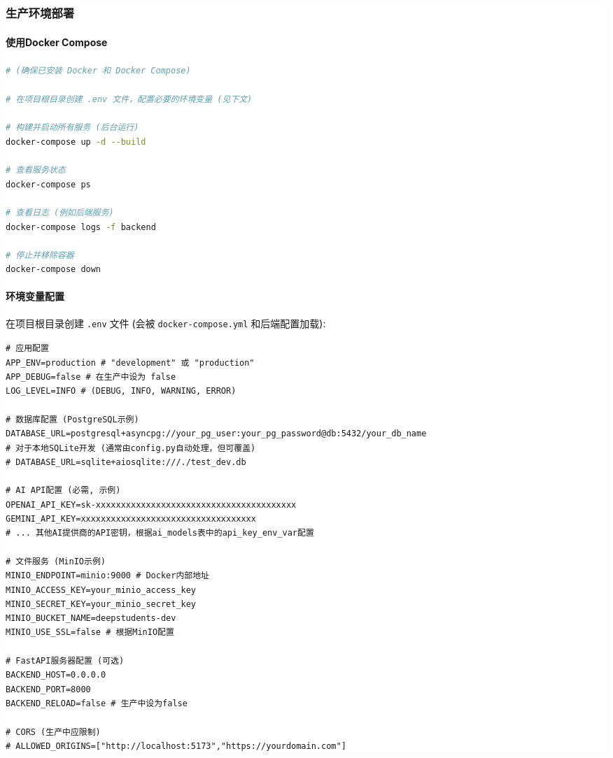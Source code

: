 ### 生产环境部署

#### 使用Docker Compose
```bash
# (确保已安装 Docker 和 Docker Compose)

# 在项目根目录创建 .env 文件，配置必要的环境变量 (见下文)

# 构建并启动所有服务 (后台运行)
docker-compose up -d --build

# 查看服务状态
docker-compose ps

# 查看日志 (例如后端服务)
docker-compose logs -f backend

# 停止并移除容器
docker-compose down
```

#### 环境变量配置
在项目根目录创建 `.env` 文件 (会被 `docker-compose.yml` 和后端配置加载):
```env
# 应用配置
APP_ENV=production # "development" 或 "production"
APP_DEBUG=false # 在生产中设为 false
LOG_LEVEL=INFO # (DEBUG, INFO, WARNING, ERROR)

# 数据库配置 (PostgreSQL示例)
DATABASE_URL=postgresql+asyncpg://your_pg_user:your_pg_password@db:5432/your_db_name
# 对于本地SQLite开发 (通常由config.py自动处理，但可覆盖)
# DATABASE_URL=sqlite+aiosqlite:///./test_dev.db 

# AI API配置 (必需, 示例)
OPENAI_API_KEY=sk-xxxxxxxxxxxxxxxxxxxxxxxxxxxxxxxxxxxxxxxx
GEMINI_API_KEY=xxxxxxxxxxxxxxxxxxxxxxxxxxxxxxxxxxx
# ... 其他AI提供商的API密钥，根据ai_models表中的api_key_env_var配置

# 文件服务 (MinIO示例)
MINIO_ENDPOINT=minio:9000 # Docker内部地址
MINIO_ACCESS_KEY=your_minio_access_key
MINIO_SECRET_KEY=your_minio_secret_key
MINIO_BUCKET_NAME=deepstudents-dev
MINIO_USE_SSL=false # 根据MinIO配置

# FastAPI服务器配置 (可选)
BACKEND_HOST=0.0.0.0
BACKEND_PORT=8000
BACKEND_RELOAD=false # 生产中设为false

# CORS (生产中应限制)
# ALLOWED_ORIGINS=["http://localhost:5173","https://yourdomain.com"]
```
